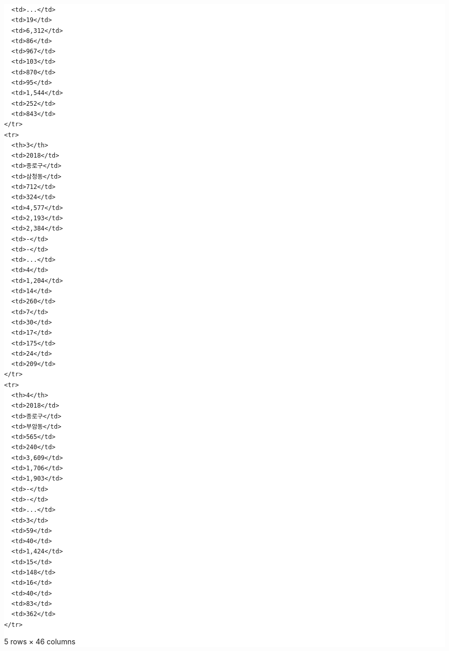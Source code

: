       <td>...</td>
      <td>19</td>
      <td>6,312</td>
      <td>86</td>
      <td>967</td>
      <td>103</td>
      <td>870</td>
      <td>95</td>
      <td>1,544</td>
      <td>252</td>
      <td>843</td>
    </tr>
    <tr>
      <th>3</th>
      <td>2018</td>
      <td>종로구</td>
      <td>삼청동</td>
      <td>712</td>
      <td>324</td>
      <td>4,577</td>
      <td>2,193</td>
      <td>2,384</td>
      <td>-</td>
      <td>-</td>
      <td>...</td>
      <td>4</td>
      <td>1,204</td>
      <td>14</td>
      <td>260</td>
      <td>7</td>
      <td>30</td>
      <td>17</td>
      <td>175</td>
      <td>24</td>
      <td>209</td>
    </tr>
    <tr>
      <th>4</th>
      <td>2018</td>
      <td>종로구</td>
      <td>부암동</td>
      <td>565</td>
      <td>240</td>
      <td>3,609</td>
      <td>1,706</td>
      <td>1,903</td>
      <td>-</td>
      <td>-</td>
      <td>...</td>
      <td>3</td>
      <td>59</td>
      <td>40</td>
      <td>1,424</td>
      <td>15</td>
      <td>148</td>
      <td>16</td>
      <td>40</td>
      <td>83</td>
      <td>362</td>
    </tr>
  </tbody>
</table>
<p>5 rows × 46 columns</p>
</div>